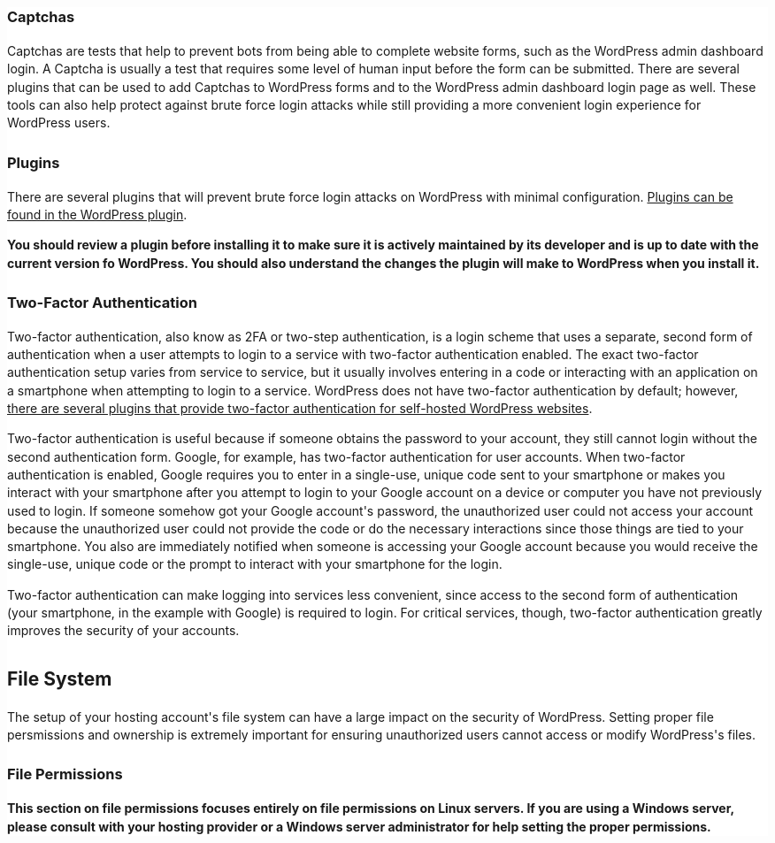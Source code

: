 ### Captchas
Captchas are tests that help to prevent bots from being able to complete website forms, such as the WordPress admin dashboard login. A Captcha is usually a test that requires some level of human input before the form can be submitted. There are several plugins that can be used to add Captchas to WordPress forms and to the WordPress admin dashboard login page as well. These tools can also help protect against brute force login attacks while still providing a more convenient login experience for WordPress users.

### Plugins
There are several plugins that will prevent brute force login attacks on WordPress with minimal configuration. [Plugins can be found in the WordPress plugin](https://wordpress.org/plugins/tags/brute-force/).

**You should review a plugin before installing it to make sure it is actively maintained by its developer and is up to date with the current version fo WordPress. You should also understand the changes the plugin will make to WordPress when you install it.**

### Two-Factor Authentication
Two-factor authentication, also know as 2FA or two-step authentication, is a login scheme that uses a separate, second form of authentication when a user attempts to login to a service with two-factor authentication enabled. The exact two-factor authentication setup varies from service to service, but it usually involves entering in a code or interacting with an application on a smartphone when attempting to login to a service. WordPress does not have two-factor authentication by default; however, [there are several plugins that provide two-factor authentication for self-hosted WordPress websites](http://wordpress.org/plugins/tags/two-factor-authentication).

Two-factor authentication is useful because if someone obtains the password to your account, they still cannot login without the second authentication form. Google, for example, has two-factor authentication for user accounts. When two-factor authentication is enabled, Google requires you to enter in a single-use, unique code sent to your smartphone or makes you interact with your smartphone after you attempt to login to your Google account on a device or computer you have not previously used to login. If someone somehow got your Google account's password, the unauthorized user could not access your account because the unauthorized user could not provide the code or do the necessary interactions since those things are tied to your smartphone. You also are immediately notified when someone is accessing your Google account because you would receive the single-use, unique code or the prompt to interact with your smartphone for the login.

Two-factor authentication can make logging into services less convenient, since access to the second form of authentication (your smartphone, in the example with Google) is required to login. For critical services, though, two-factor authentication greatly improves the security of your accounts.

## File System

The setup of your hosting account's file system can have a large impact on the security of WordPress. Setting proper file persmissions and ownership is extremely important for ensuring unauthorized users cannot access or modify WordPress's files.

### File Permissions

**This section on file permissions focuses entirely on file permissions on Linux servers. If you are using a Windows server, please consult with your hosting provider or a Windows server administrator for help setting the proper permissions.**
